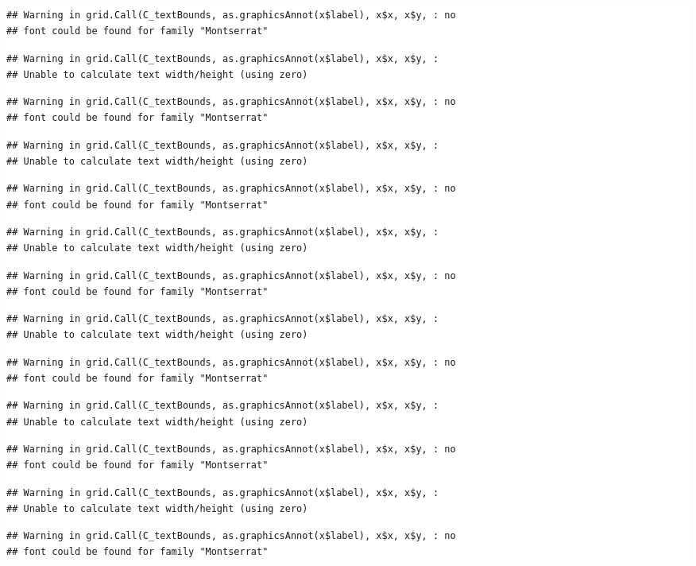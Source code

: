 ```
## Warning in grid.Call(C_textBounds, as.graphicsAnnot(x$label), x$x, x$y, : no
## font could be found for family "Montserrat"
```

```
## Warning in grid.Call(C_textBounds, as.graphicsAnnot(x$label), x$x, x$y, :
## Unable to calculate text width/height (using zero)
```

```
## Warning in grid.Call(C_textBounds, as.graphicsAnnot(x$label), x$x, x$y, : no
## font could be found for family "Montserrat"
```

```
## Warning in grid.Call(C_textBounds, as.graphicsAnnot(x$label), x$x, x$y, :
## Unable to calculate text width/height (using zero)
```

```
## Warning in grid.Call(C_textBounds, as.graphicsAnnot(x$label), x$x, x$y, : no
## font could be found for family "Montserrat"
```

```
## Warning in grid.Call(C_textBounds, as.graphicsAnnot(x$label), x$x, x$y, :
## Unable to calculate text width/height (using zero)
```

```
## Warning in grid.Call(C_textBounds, as.graphicsAnnot(x$label), x$x, x$y, : no
## font could be found for family "Montserrat"
```

```
## Warning in grid.Call(C_textBounds, as.graphicsAnnot(x$label), x$x, x$y, :
## Unable to calculate text width/height (using zero)
```

```
## Warning in grid.Call(C_textBounds, as.graphicsAnnot(x$label), x$x, x$y, : no
## font could be found for family "Montserrat"
```

```
## Warning in grid.Call(C_textBounds, as.graphicsAnnot(x$label), x$x, x$y, :
## Unable to calculate text width/height (using zero)
```

```
## Warning in grid.Call(C_textBounds, as.graphicsAnnot(x$label), x$x, x$y, : no
## font could be found for family "Montserrat"
```

```
## Warning in grid.Call(C_textBounds, as.graphicsAnnot(x$label), x$x, x$y, :
## Unable to calculate text width/height (using zero)
```

```
## Warning in grid.Call(C_textBounds, as.graphicsAnnot(x$label), x$x, x$y, : no
## font could be found for family "Montserrat"
```
